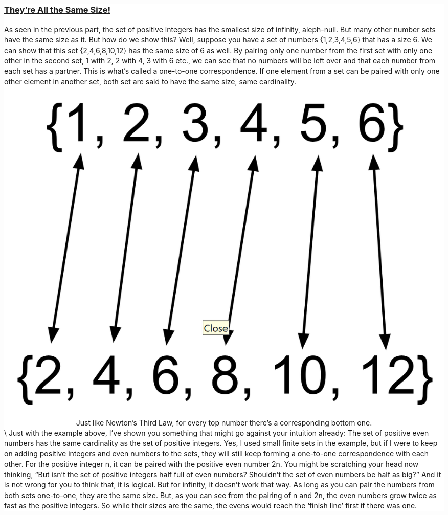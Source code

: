 ### <ins> <strong> They’re All the Same Size! </strong> </ins>

As seen in the previous part, the set of positive integers has the smallest size of infinity, aleph-null. But many other number sets have the same size as it. But how do we show this? Well, suppose you have a set of numbers {1,2,3,4,5,6} that has a size 6. We can show that this set {2,4,6,8,10,12} has the same size of 6 as well. By pairing only one number from the first set with only one other in the second set, 1 with 2, 2 with 4, 3 with 6 etc., we can see that no numbers will be left over and that each number from each set has a partner. This is what’s called a one-to-one correspondence. If one element from a set can be paired with only one other element in another set, both set are said to have the same size, same cardinality.

<center><img src="/img/biject.png"/></center>
<center> Just like Newton’s Third Law, for every top number there’s a corresponding bottom one.</center>
\
Just with the example above, I’ve shown you something that might go against your intuition already: The set of positive even numbers has the same cardinality as the set of positive integers. Yes, I used small finite sets in the example, but if I were to keep on adding positive integers and even numbers to the sets, they will still keep forming a one-to-one correspondence with each other. For the positive integer n, it can be paired with the positive even number 2n. You might be scratching your head now thinking, “But isn’t the set of positive integers half full of even numbers? Shouldn’t the set of even numbers be half as big?” And it is not wrong for you to think that, it is logical. But for infinity, it doesn’t work that way. As long as you can pair the numbers from both sets one-to-one, they are the same size. But, as you can see from the pairing of n and 2n, the even numbers grow twice as fast as the positive integers. So while their sizes are the same, the evens would reach the ‘finish line’ first if there was one.
